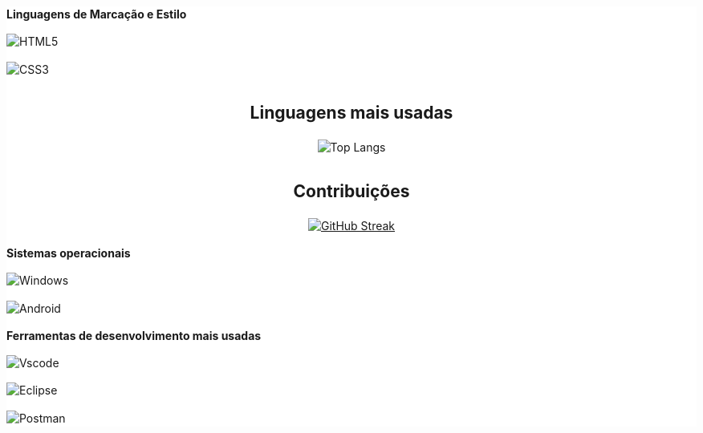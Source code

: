 **Linguagens de Marcação e Estilo**

![HTML5](https://img.shields.io/badge/HTML5-000?style=for-the-badge&logo=html5)

![CSS3](https://img.shields.io/badge/CSS3-000?style=for-the-badge&logo=css3&logoColor=blue)

</div>

<div  align="center">
<h2>Linguagens mais usadas</h2>

![Top Langs](https://github-readme-stats.vercel.app/api/top-langs/?username=pedropalhares&layout=compact&langs_count=7&theme=react)


</div>

<div  align="center"> 
<h2>Contribuições</h2>

[![GitHub Streak](https://streak-stats.demolab.com/?user=pedropalhares&theme=bear&background=000&border=30A3DC&dates=FFF)](https://git.io/streak-stats)

</div>

**Sistemas operacionais**

![Windows](https://img.shields.io/badge/Windows-000?style=for-the-badge&logo=windows&logoColor=2CA5E0)

![Android](https://img.shields.io/badge/Android-3DDC84?style=for-the-badge&logo=android&logoColor=white)

**Ferramentas de desenvolvimento mais usadas**

![Vscode](https://img.shields.io/badge/Vscode-007ACC?style=for-the-badge&logo=visual-studio-code&logoColor=white)

![Eclipse](https://img.shields.io/badge/Eclipse-FE7A16.svg?style=for-the-badge&logo=Eclipse&logoColor=white)

![Postman](https://img.shields.io/badge/Postman-FF6C37.svg?style=for-the-badge&logo=Postman&logoColor=white)